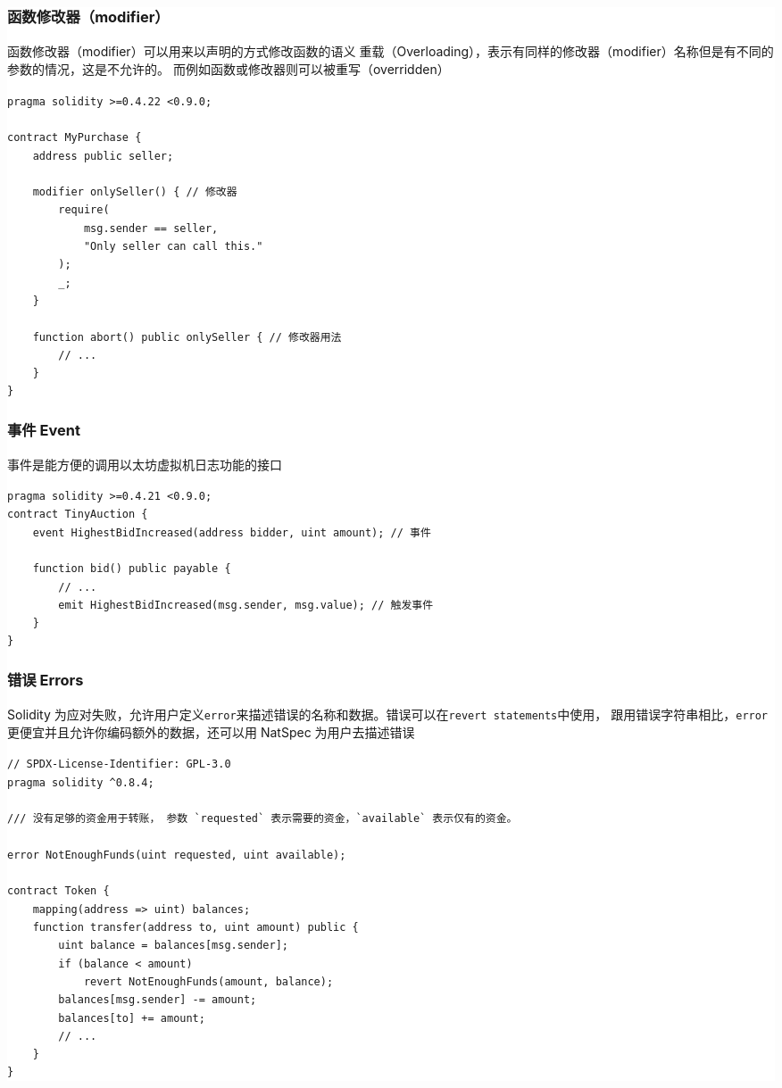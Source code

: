 ### 函数修改器（modifier）

函数修改器（modifier）可以用来以声明的方式修改函数的语义
重载（Overloading），表示有同样的修改器（modifier）名称但是有不同的参数的情况，这是不允许的。
而例如函数或修改器则可以被重写（overridden）

```sol
pragma solidity >=0.4.22 <0.9.0;

contract MyPurchase {
    address public seller;

    modifier onlySeller() { // 修改器
        require(
            msg.sender == seller,
            "Only seller can call this."
        );
        _;
    }

    function abort() public onlySeller { // 修改器用法
        // ...
    }
}
```

### 事件 Event

事件是能方便的调用以太坊虚拟机日志功能的接口

```sol
pragma solidity >=0.4.21 <0.9.0;
contract TinyAuction {
    event HighestBidIncreased(address bidder, uint amount); // 事件

    function bid() public payable {
        // ...
        emit HighestBidIncreased(msg.sender, msg.value); // 触发事件
    }
}
```

### 错误 Errors

Solidity 为应对失败，允许用户定义`error`来描述错误的名称和数据。错误可以在`revert statements`中使用，
跟用错误字符串相比，`error`更便宜并且允许你编码额外的数据，还可以用 NatSpec 为用户去描述错误

```sol
// SPDX-License-Identifier: GPL-3.0
pragma solidity ^0.8.4;

/// 没有足够的资金用于转账， 参数 `requested` 表示需要的资金，`available` 表示仅有的资金。

error NotEnoughFunds(uint requested, uint available);

contract Token {
    mapping(address => uint) balances;
    function transfer(address to, uint amount) public {
        uint balance = balances[msg.sender];
        if (balance < amount)
            revert NotEnoughFunds(amount, balance);
        balances[msg.sender] -= amount;
        balances[to] += amount;
        // ...
    }
}
```
